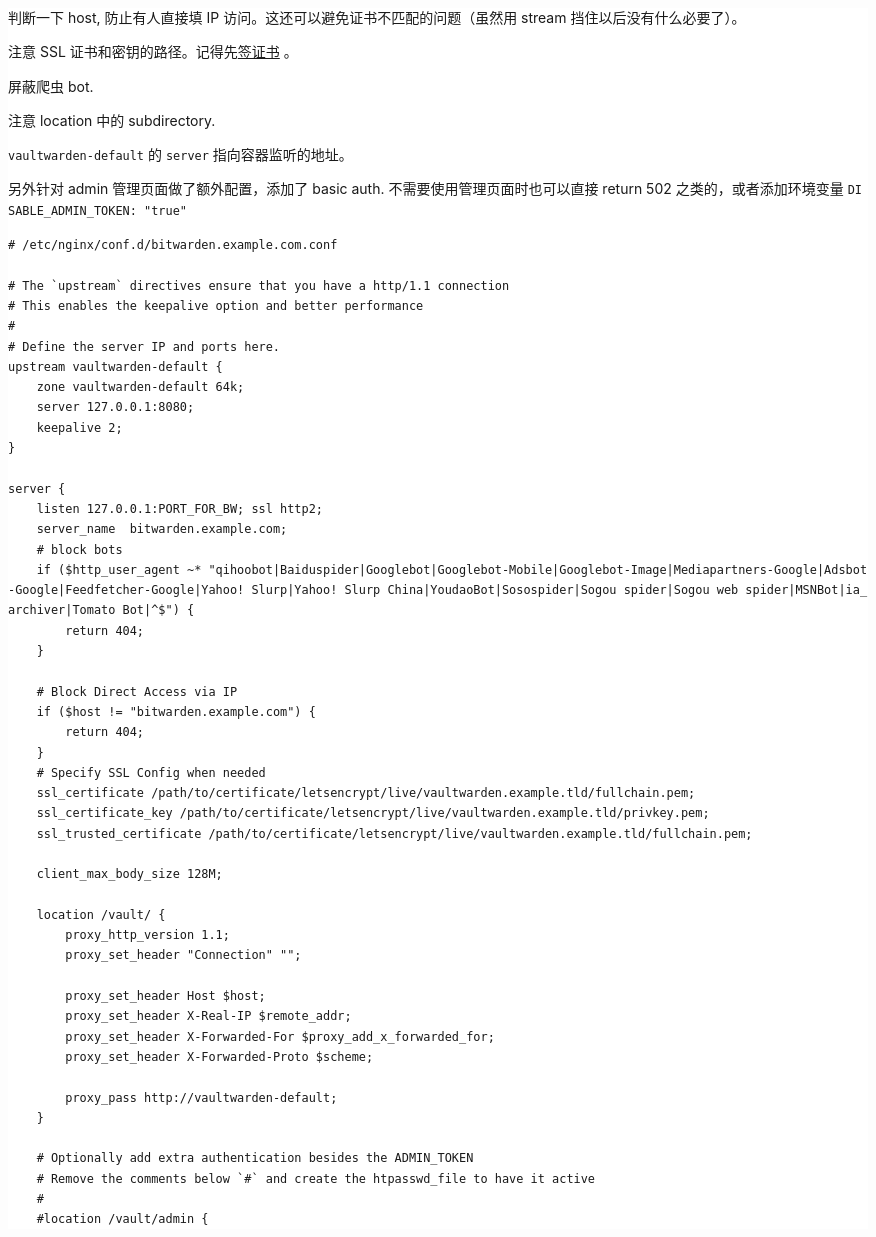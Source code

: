判断一下 host, 防止有人直接填 IP 访问。这还可以避免证书不匹配的问题（虽然用 stream 挡住以后没有什么必要了）。

注意 SSL 证书和密钥的路径。记得先[签证书](../d07427) 。

屏蔽爬虫 bot. 



注意 location 中的 subdirectory. 

`vaultwarden-default` 的 `server` 指向容器监听的地址。

另外针对 admin 管理页面做了额外配置，添加了 basic auth. 不需要使用管理页面时也可以直接 return 502 之类的，或者添加环境变量 `DISABLE_ADMIN_TOKEN: "true"`

```nginx
# /etc/nginx/conf.d/bitwarden.example.com.conf

# The `upstream` directives ensure that you have a http/1.1 connection
# This enables the keepalive option and better performance
#
# Define the server IP and ports here.
upstream vaultwarden-default {
    zone vaultwarden-default 64k;
    server 127.0.0.1:8080;
    keepalive 2;
}

server {
    listen 127.0.0.1:PORT_FOR_BW; ssl http2;
    server_name  bitwarden.example.com;
    # block bots
    if ($http_user_agent ~* "qihoobot|Baiduspider|Googlebot|Googlebot-Mobile|Googlebot-Image|Mediapartners-Google|Adsbot-Google|Feedfetcher-Google|Yahoo! Slurp|Yahoo! Slurp China|YoudaoBot|Sosospider|Sogou spider|Sogou web spider|MSNBot|ia_archiver|Tomato Bot|^$") {  
        return 404;
    }

    # Block Direct Access via IP
    if ($host != "bitwarden.example.com") {
        return 404;
    }
    # Specify SSL Config when needed
    ssl_certificate /path/to/certificate/letsencrypt/live/vaultwarden.example.tld/fullchain.pem;
    ssl_certificate_key /path/to/certificate/letsencrypt/live/vaultwarden.example.tld/privkey.pem;
    ssl_trusted_certificate /path/to/certificate/letsencrypt/live/vaultwarden.example.tld/fullchain.pem;

    client_max_body_size 128M;

    location /vault/ {
        proxy_http_version 1.1;
        proxy_set_header "Connection" "";

        proxy_set_header Host $host;
        proxy_set_header X-Real-IP $remote_addr;
        proxy_set_header X-Forwarded-For $proxy_add_x_forwarded_for;
        proxy_set_header X-Forwarded-Proto $scheme;

        proxy_pass http://vaultwarden-default;
    }

    # Optionally add extra authentication besides the ADMIN_TOKEN
    # Remove the comments below `#` and create the htpasswd_file to have it active
    #
    #location /vault/admin {
```